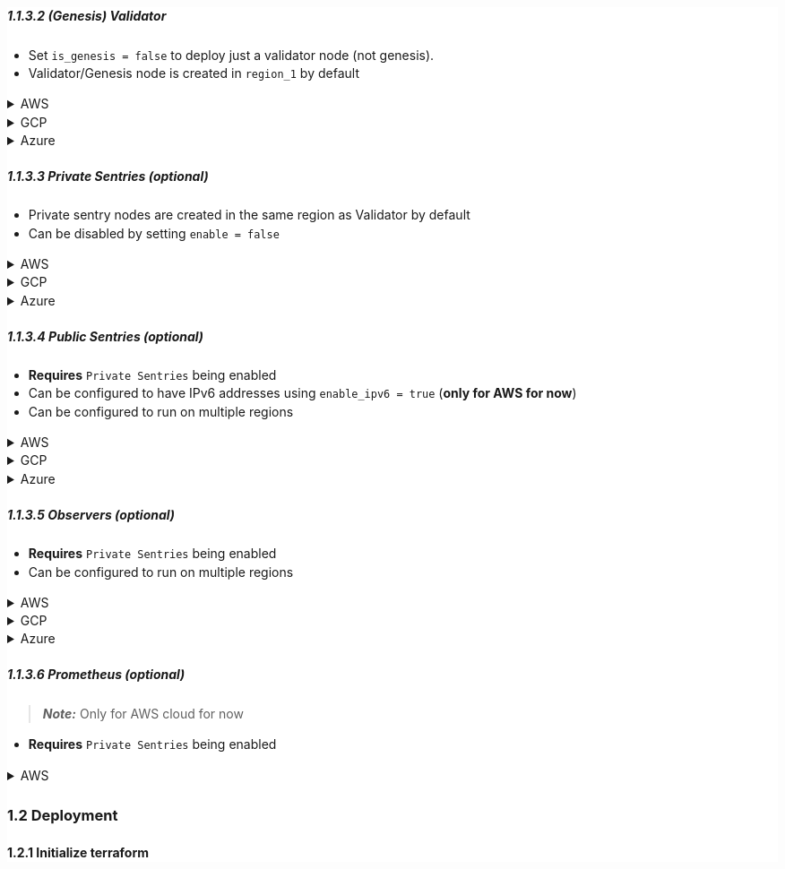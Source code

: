 ##### 1.1.3.2 (Genesis) Validator

*   Set `is_genesis = false` to deploy just a validator node (not genesis).
*   Validator/Genesis node is created in `region_1` by default

<details><summary> AWS </summary></details>


<details><summary> GCP </summary></details>


<details><summary> Azure </summary></details>

##### 1.1.3.3 Private Sentries (optional)

*   Private sentry nodes are created in the same region as Validator by default
*   Can be disabled by setting `enable = false`

<details><summary> AWS </summary></details>


<details><summary> GCP </summary></details>

<details><summary> Azure </summary></details>


##### 1.1.3.4 Public Sentries (optional)

*   **Requires** `Private Sentries` being enabled
*   Can be configured to have IPv6 addresses using `enable_ipv6 = true` (**only for AWS for now**)
*   Can be configured to run on multiple regions

<details><summary> AWS </summary></details>

<details><summary> GCP </summary></details>

<details><summary> Azure </summary></details>

##### 1.1.3.5 Observers (optional)

*    **Requires** `Private Sentries` being enabled
*    Can be configured to run on multiple regions


<details><summary> AWS </summary></details>


<details><summary> GCP </summary></details>


<details><summary> Azure </summary></details>

##### 1.1.3.6 Prometheus (optional)

> **_Note:_** Only for AWS cloud for now

*   **Requires** `Private Sentries` being enabled

<details><summary> AWS </summary></details>

### 1.2 Deployment

#### 1.2.1 Initialize terraform
